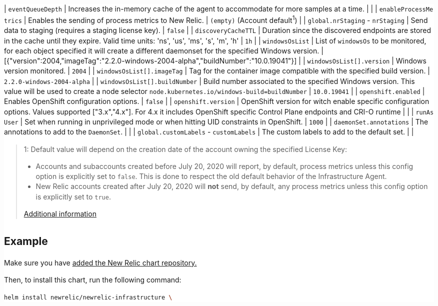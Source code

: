 | `eventQueueDepth`                                          | Increases the in-memory cache of the agent to accommodate for more samples at a time.                                                                                                                                                             |                                                                                     |
| `enableProcessMetrics`                                     | Enables the sending of process metrics to New Relic.                                                                                                                                                                                              | `(empty)` (Account default<sup>1</sup>)                                             |
| `global.nrStaging` - `nrStaging`                           | Send data to staging (requires a staging license key).                                                                                                                                                                                            | `false`                                                                             |
| `discoveryCacheTTL`                                        | Duration since the discovered endpoints are stored in the cache until they expire. Valid time units: 'ns', 'us', 'ms', 's', 'm', 'h'                                                                                                              | `1h`                                                                                |
| `windowsOsList`                                            | List of `windowsOs` to be monitored, for each object specified it will create a different daemonset for the specified Windows version.                                                                                                            | [{"version":2004,"imageTag":"2.2.0-windows-2004-alpha","buildNumber":"10.0.19041"}] |
| `windowsOsList[].version`                                  | Windows version monitored.                                                                                                                                                                                                                        | `2004`                                                                              |
| `windowsOsList[].imageTag`                                 | Tag for the container image compatible with the specified build version.                                                                                                                                                                          | `2.2.0-windows-2004-alpha`                                                          |
| `windowsOsList[].buildNumber`                              | Build number associated to the specified Windows version. This value will be used to create a node selector `node.kubernetes.io/windows-build=buildNumber`                                                                                        | `10.0.19041`                                                                        |
| `openshift.enabled`                                        | Enables OpenShift configuration options.                                                                                                                                                                                                          | `false`                                                                             |
| `openshift.version`                                        | OpenShift version for witch enable specific configuration options. Values supported ["3.x","4.x"]. For 4.x it includes OpenShift specific Control Plane endpoints and CRI-O runtime                                                               |                                                                                     |
| `runAsUser`                                                | Set when running in unprivileged mode or when hitting UID constraints in OpenShift.                                                                                                                                                               | `1000`                                                                              |
| `daemonSet.annotations`                                    | The annotations to add to the `DaemonSet`.                                                                                                                                                                                                        |                                                                                     |
| `global.customLabels` - `customLabels`                     | The custom labels to add to the default set.                                                                                                                                                                                                        |                                                                                     |

> 1: Default value will depend on the creation date of the account owning the specified License Key:
> * Accounts and subaccounts created before July 20, 2020 will report, by default, process metrics unless this config option is explicitly set to `false`. This is done to respect the old default behavior of the Infrastructure Agent.
> * New Relic accounts created after July 20, 2020 will **not** send, by default, any process metrics unless this config option is explicitly set to `true`.
>
> [Additional information](https://docs.newrelic.com/docs/release-notes/infrastructure-release-notes/infrastructure-agent-release-notes/new-relic-infrastructure-agent-1120)
## Example

Make sure you have [added the New Relic chart repository.](../../README.md#installing-charts)

Then, to install this chart, run the following command:

```sh
helm install newrelic/newrelic-infrastructure \
```